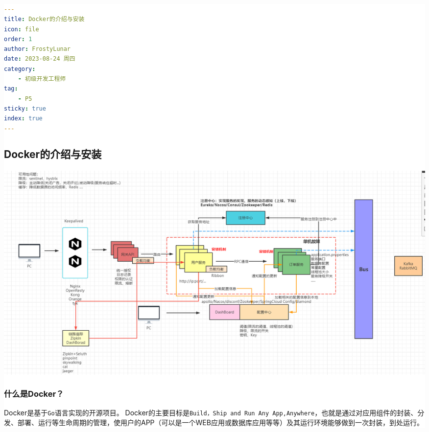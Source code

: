```yaml
---
title: Docker的介绍与安装
icon: file
order: 1
author: FrostyLunar
date: 2023-08-24 周四
category:
	- 初级开发工程师
tag:
	- P5
sticky: true
index: true
---
```


## Docker的介绍与安装

![](assets/image-20230824135929277.png)

### 什么是Docker？

Docker是基于`Go`语言实现的开源项目。
Docker的主要目标是`Build，Ship and Run Any App,Anywhere`，也就是通过对应用组件的封装、分发、部署、运行等生命周期的管理，使用户的APP（可以是一个WEB应用或数据库应用等等）及其运行环境能够做到一次封装，到处运行。
